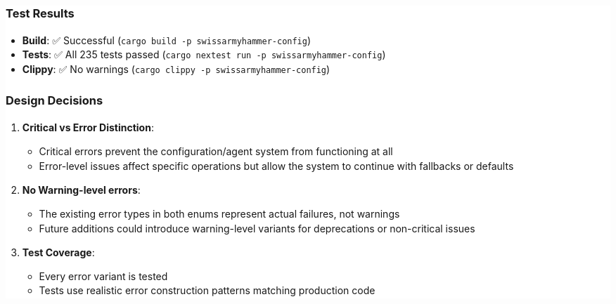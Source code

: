 ### Test Results

- **Build**: ✅ Successful (`cargo build -p swissarmyhammer-config`)
- **Tests**: ✅ All 235 tests passed (`cargo nextest run -p swissarmyhammer-config`)
- **Clippy**: ✅ No warnings (`cargo clippy -p swissarmyhammer-config`)

### Design Decisions

1. **Critical vs Error Distinction**:
   - Critical errors prevent the configuration/agent system from functioning at all
   - Error-level issues affect specific operations but allow the system to continue with fallbacks or defaults

2. **No Warning-level errors**: 
   - The existing error types in both enums represent actual failures, not warnings
   - Future additions could introduce warning-level variants for deprecations or non-critical issues

3. **Test Coverage**:
   - Every error variant is tested
   - Tests use realistic error construction patterns matching production code
